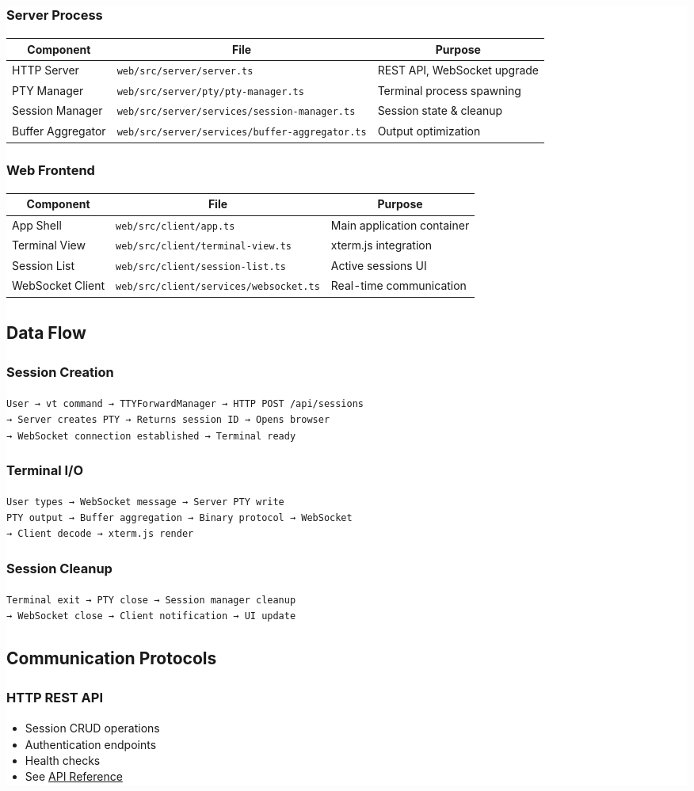 ### Server Process

| Component | File | Purpose |
|-----------|------|---------|
| HTTP Server | `web/src/server/server.ts` | REST API, WebSocket upgrade |
| PTY Manager | `web/src/server/pty/pty-manager.ts` | Terminal process spawning |
| Session Manager | `web/src/server/services/session-manager.ts` | Session state & cleanup |
| Buffer Aggregator | `web/src/server/services/buffer-aggregator.ts` | Output optimization |

### Web Frontend

| Component | File | Purpose |
|-----------|------|---------|
| App Shell | `web/src/client/app.ts` | Main application container |
| Terminal View | `web/src/client/terminal-view.ts` | xterm.js integration |
| Session List | `web/src/client/session-list.ts` | Active sessions UI |
| WebSocket Client | `web/src/client/services/websocket.ts` | Real-time communication |

## Data Flow

### Session Creation
```
User → vt command → TTYForwardManager → HTTP POST /api/sessions
→ Server creates PTY → Returns session ID → Opens browser
→ WebSocket connection established → Terminal ready
```

### Terminal I/O
```
User types → WebSocket message → Server PTY write
PTY output → Buffer aggregation → Binary protocol → WebSocket
→ Client decode → xterm.js render
```

### Session Cleanup
```
Terminal exit → PTY close → Session manager cleanup
→ WebSocket close → Client notification → UI update
```

## Communication Protocols

### HTTP REST API
- Session CRUD operations
- Authentication endpoints
- Health checks
- See [API Reference](api-reference.md)
